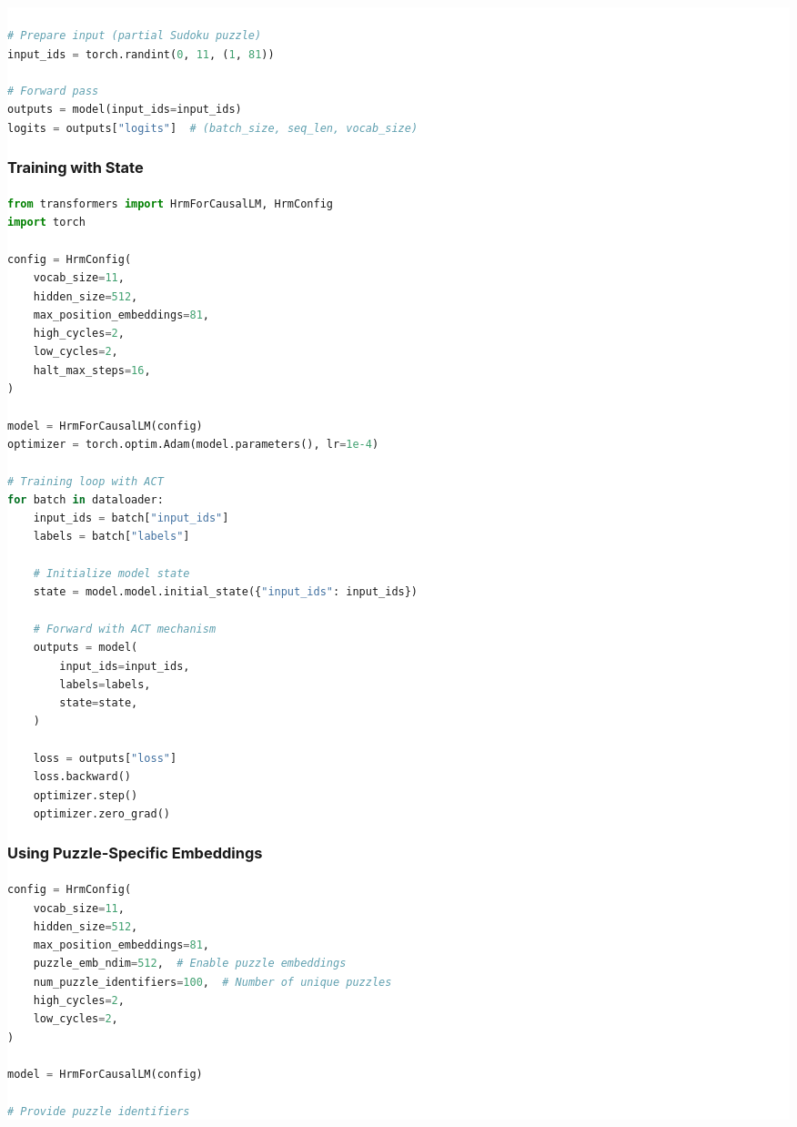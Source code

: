 ```python

# Prepare input (partial Sudoku puzzle)
input_ids = torch.randint(0, 11, (1, 81))

# Forward pass
outputs = model(input_ids=input_ids)
logits = outputs["logits"]  # (batch_size, seq_len, vocab_size)
```

### Training with State

```python
from transformers import HrmForCausalLM, HrmConfig
import torch

config = HrmConfig(
    vocab_size=11,
    hidden_size=512,
    max_position_embeddings=81,
    high_cycles=2,
    low_cycles=2,
    halt_max_steps=16,
)

model = HrmForCausalLM(config)
optimizer = torch.optim.Adam(model.parameters(), lr=1e-4)

# Training loop with ACT
for batch in dataloader:
    input_ids = batch["input_ids"]
    labels = batch["labels"]

    # Initialize model state
    state = model.model.initial_state({"input_ids": input_ids})

    # Forward with ACT mechanism
    outputs = model(
        input_ids=input_ids,
        labels=labels,
        state=state,
    )

    loss = outputs["loss"]
    loss.backward()
    optimizer.step()
    optimizer.zero_grad()
```

### Using Puzzle-Specific Embeddings

```python
config = HrmConfig(
    vocab_size=11,
    hidden_size=512,
    max_position_embeddings=81,
    puzzle_emb_ndim=512,  # Enable puzzle embeddings
    num_puzzle_identifiers=100,  # Number of unique puzzles
    high_cycles=2,
    low_cycles=2,
)

model = HrmForCausalLM(config)

# Provide puzzle identifiers
```